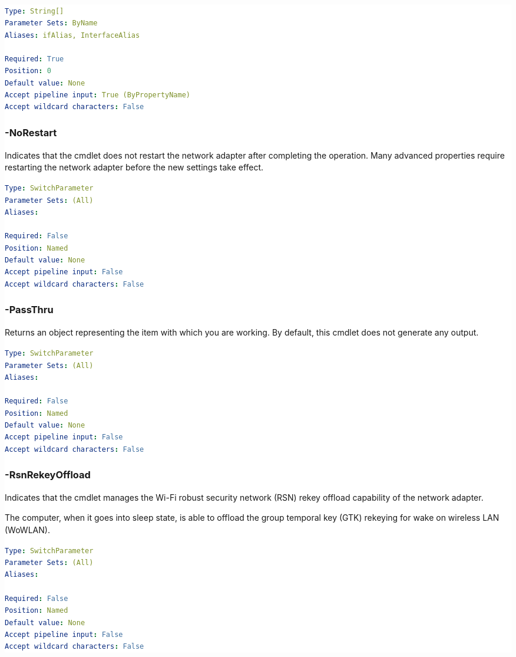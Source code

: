 ```yaml
Type: String[]
Parameter Sets: ByName
Aliases: ifAlias, InterfaceAlias

Required: True
Position: 0
Default value: None
Accept pipeline input: True (ByPropertyName)
Accept wildcard characters: False
```

### -NoRestart
Indicates that the cmdlet does not restart the network adapter after completing the operation.
Many advanced properties require restarting the network adapter before the new settings take effect.

```yaml
Type: SwitchParameter
Parameter Sets: (All)
Aliases: 

Required: False
Position: Named
Default value: None
Accept pipeline input: False
Accept wildcard characters: False
```

### -PassThru
Returns an object representing the item with which you are working.
By default, this cmdlet does not generate any output.

```yaml
Type: SwitchParameter
Parameter Sets: (All)
Aliases: 

Required: False
Position: Named
Default value: None
Accept pipeline input: False
Accept wildcard characters: False
```

### -RsnRekeyOffload
Indicates that the cmdlet manages the Wi-Fi robust security network (RSN) rekey offload capability of the network adapter.

The computer, when it goes into sleep state, is able to offload the group temporal key (GTK) rekeying for wake on wireless LAN (WoWLAN).

```yaml
Type: SwitchParameter
Parameter Sets: (All)
Aliases: 

Required: False
Position: Named
Default value: None
Accept pipeline input: False
Accept wildcard characters: False
```
